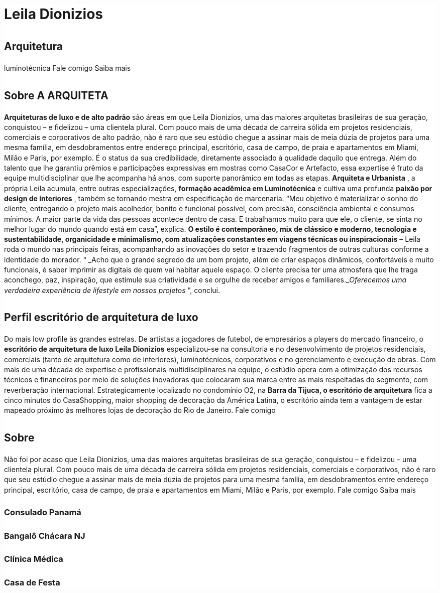# Leila Dionizios
## Arquitetura   
luminotécnica
Fale comigo
Saiba mais
## Sobre A ARQUITETA
**Arquiteturas de luxo e de alto padrão** são áreas em que Leila Dionizios, uma das maiores arquitetas brasileiras de sua geração, conquistou – e fidelizou – uma clientela plural. Com pouco mais de uma década de carreira sólida em projetos residenciais, comerciais e corporativos de alto padrão, não é raro que seu estúdio chegue a assinar mais de meia dúzia de projetos para uma mesma família, em desdobramentos entre endereço principal, escritório, casa de campo, de praia e apartamentos em Miami, Milão e Paris, por exemplo. É o status da sua credibilidade, diretamente associado à qualidade daquilo que entrega.
Além do talento que lhe garantiu prêmios e participações expressivas em mostras como CasaCor e Artefacto, essa expertise é fruto da equipe multidisciplinar que lhe acompanha há anos, com suporte panorâmico em todas as etapas. **Arquiteta e Urbanista** , a própria Leila acumula, entre outras especializações, **formação acadêmica em Luminotécnica** e cultiva uma profunda **paixão por design de interiores** , também se tornando mestra em especificação de marcenaria.
“Meu objetivo é materializar o sonho do cliente, entregando o projeto mais acolhedor, bonito e funcional possível, com precisão, consciência ambiental e consumos mínimos. A maior parte da vida das pessoas acontece dentro de casa. E trabalhamos muito para que ele, o cliente, se sinta no melhor lugar do mundo quando está em casa”, explica.
**O estilo é contemporâneo, mix de clássico e moderno, tecnologia e sustentabilidade, organicidade e minimalismo, com atualizações constantes em viagens técnicas ou inspiracionais** – Leila roda o mundo nas principais feiras, acompanhando as inovações do setor e trazendo fragmentos de outras culturas conforme a identidade do morador.
“ _Acho que o grande segredo de um bom projeto, além de criar espaços dinâmicos, confortáveis e muito funcionais, é saber imprimir as digitais de quem vai habitar aquele espaço. O cliente precisa ter uma atmosfera que lhe traga aconchego, paz, inspiração, que estimule sua criatividade e se orgulhe de receber amigos e familiares.__Oferecemos uma verdadeira experiência de lifestyle em nossos projetos_ ”, conclui.
## Perfil escritório de arquitetura de luxo
Do mais low profile às grandes estrelas. De artistas a jogadores de futebol, de empresários a players do mercado financeiro, o **escritório de arquitetura de luxo Leila Dionizios** especializou-se na consultoria e no desenvolvimento de projetos residenciais, comerciais (tanto de arquitetura como de interiores), luminotécnicos, corporativos e no gerenciamento e execução de obras.
Com mais de uma década de expertise e profissionais multidisciplinares na equipe, o estúdio opera com a otimização dos recursos técnicos e financeiros por meio de soluções inovadoras que colocaram sua marca entre as mais respeitadas do segmento, com reverberação internacional.
Estrategicamente localizado no condomínio O2, na **Barra da Tijuca, o escritório de arquitetura** fica a cinco minutos do CasaShopping, maior shopping de decoração da América Latina, o escritório ainda tem a vantagem de estar mapeado próximo às melhores lojas de decoração do Rio de Janeiro.
Fale comigo
## Sobre
Não foi por acaso que Leila Dionizios, uma das maiores arquitetas brasileiras de sua geração, conquistou – e fidelizou – uma clientela plural. Com pouco mais de uma década de carreira sólida em projetos residenciais, comerciais e corporativos, não é raro que seu estúdio chegue a assinar mais de meia dúzia de projetos para uma mesma família, em desdobramentos entre endereço principal, escritório, casa de campo, de praia e apartamentos em Miami, Milão e Paris, por exemplo.
Fale comigo
Saiba mais
### Consulado Panamá
### Bangalô Chácara NJ
### Clínica Médica
### Casa de Festa